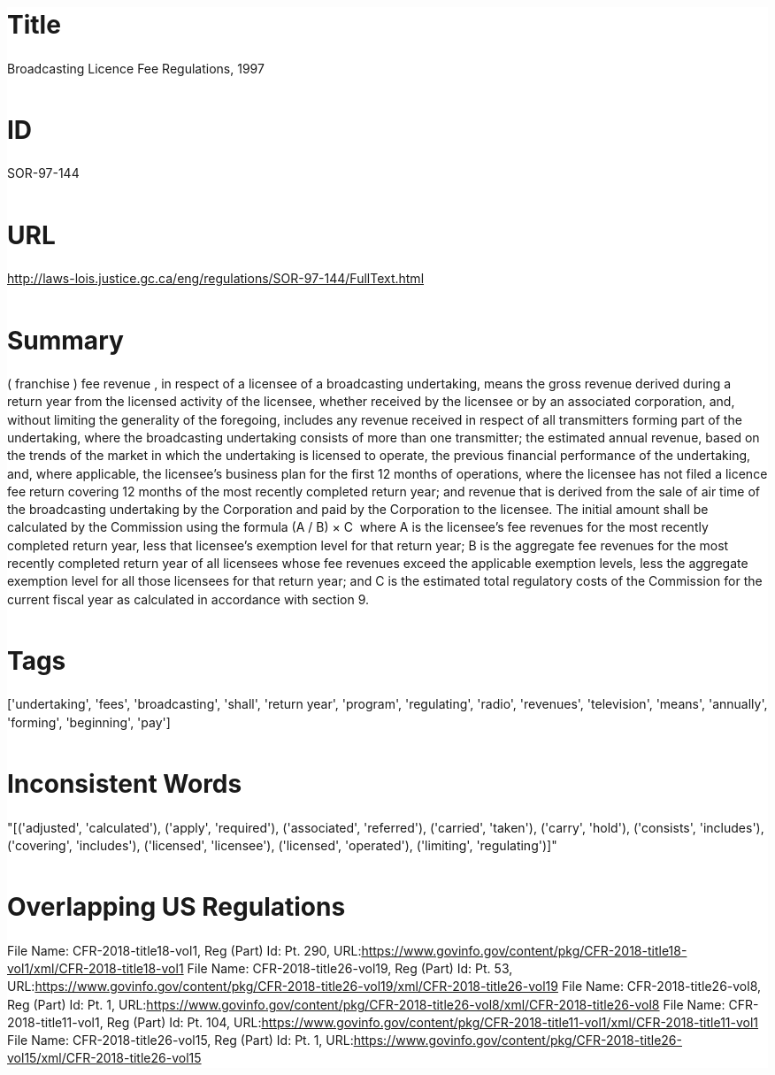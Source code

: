 # Title
Broadcasting Licence Fee Regulations, 1997


# ID
SOR-97-144

# URL
http://laws-lois.justice.gc.ca/eng/regulations/SOR-97-144/FullText.html


# Summary
( franchise ) fee revenue , in respect of a licensee of a broadcasting undertaking, means the gross revenue derived during a return year from the licensed activity of the licensee, whether received by the licensee or by an associated corporation, and, without limiting the generality of the foregoing, includes any revenue received in respect of all transmitters forming part of the undertaking, where the broadcasting undertaking consists of more than one transmitter; the estimated annual revenue, based on the trends of the market in which the undertaking is licensed to operate, the previous financial performance of the undertaking, and, where applicable, the licensee’s business plan for the first 12 months of operations, where the licensee has not filed a licence fee return covering 12 months of the most recently completed return year; and revenue that is derived from the sale of air time of the broadcasting undertaking by the Corporation and paid by the Corporation to the licensee.
The initial amount shall be calculated by the Commission using the formula (A / B) × C  where A is the licensee’s fee revenues for the most recently completed return year, less that licensee’s exemption level for that return year; B is the aggregate fee revenues for the most recently completed return year of all licensees whose fee revenues exceed the applicable exemption levels, less the aggregate exemption level for all those licensees for that return year; and C is the estimated total regulatory costs of the Commission for the current fiscal year as calculated in accordance with section 9.


# Tags
['undertaking', 'fees', 'broadcasting', 'shall', 'return year', 'program', 'regulating', 'radio', 'revenues', 'television', 'means', 'annually', 'forming', 'beginning', 'pay']


# Inconsistent Words
"[('adjusted', 'calculated'), ('apply', 'required'), ('associated', 'referred'), ('carried', 'taken'), ('carry', 'hold'), ('consists', 'includes'), ('covering', 'includes'), ('licensed', 'licensee'), ('licensed', 'operated'), ('limiting', 'regulating')]"


# Overlapping US Regulations
File Name: CFR-2018-title18-vol1, Reg (Part) Id: Pt. 290, URL:https://www.govinfo.gov/content/pkg/CFR-2018-title18-vol1/xml/CFR-2018-title18-vol1
File Name: CFR-2018-title26-vol19, Reg (Part) Id: Pt. 53, URL:https://www.govinfo.gov/content/pkg/CFR-2018-title26-vol19/xml/CFR-2018-title26-vol19
File Name: CFR-2018-title26-vol8, Reg (Part) Id: Pt. 1, URL:https://www.govinfo.gov/content/pkg/CFR-2018-title26-vol8/xml/CFR-2018-title26-vol8
File Name: CFR-2018-title11-vol1, Reg (Part) Id: Pt. 104, URL:https://www.govinfo.gov/content/pkg/CFR-2018-title11-vol1/xml/CFR-2018-title11-vol1
File Name: CFR-2018-title26-vol15, Reg (Part) Id: Pt. 1, URL:https://www.govinfo.gov/content/pkg/CFR-2018-title26-vol15/xml/CFR-2018-title26-vol15
